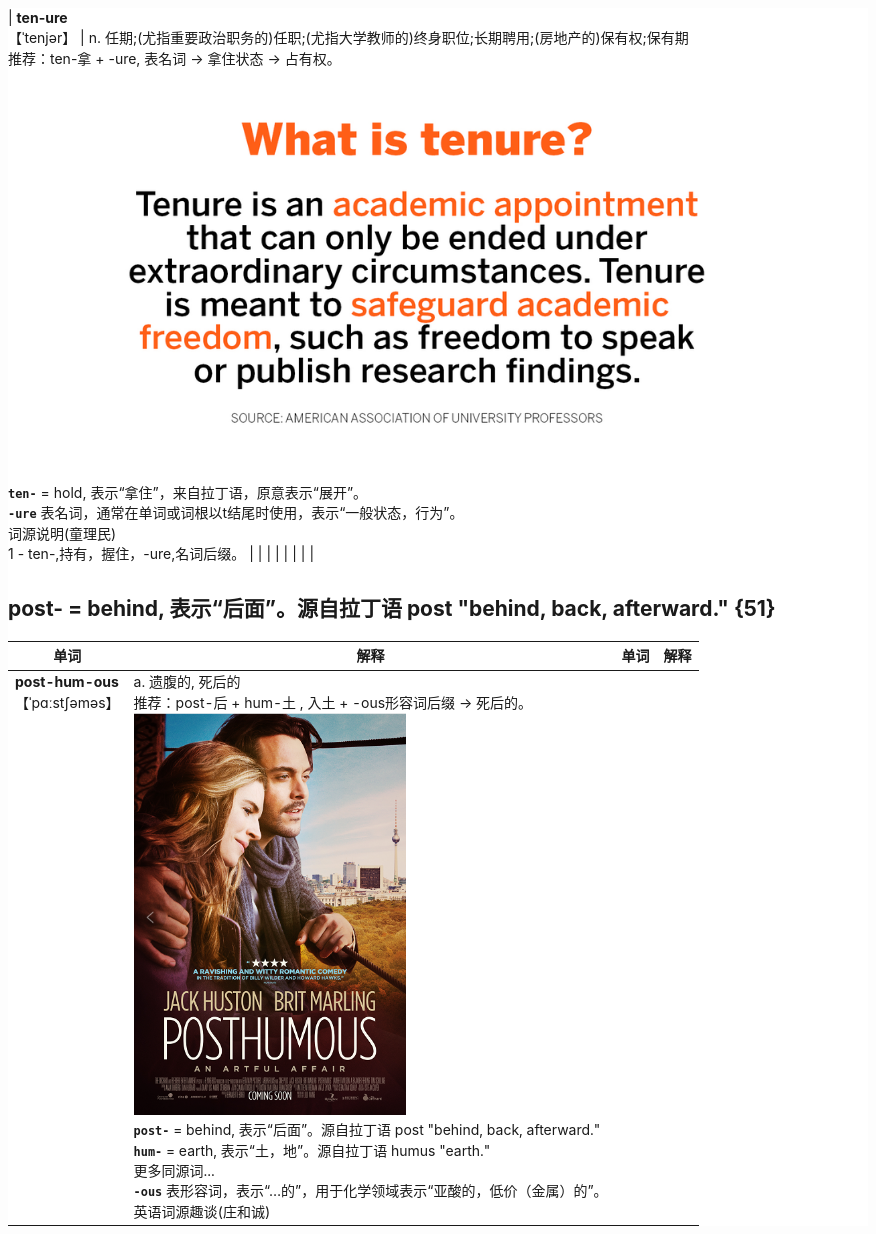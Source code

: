 | **ten-ure**<br />【ˈtenjər】         | n. 任期;(尤指重要政治职务的)任职;(尤指大学教师的)终身职位;长期聘用;(房地产的)保有权;保有期<br/>推荐：ten-拿 + -ure, 表名词 → 拿住状态 → 占有权。<br/><img src="./images/image-20220510114127346.png" alt="image-20220510114127346" style="zoom:80%;" /><br/>**`ten-`** = hold, 表示“拿住”，来自拉丁语，原意表示“展开”。<br/>**`-ure`** 表名词，通常在单词或词根以t结尾时使用，表示“一般状态，行为”。<br/>词源说明(童理民)  <br/>1 - ten-,持有，握住，-ure,名词后缀。 |                             |                                                              |
|                                      |                                                              |                             |                                                              |



## post- = behind, 表示“后面”。源自拉丁语 post "behind, back, afterward." {51}

| 单词                                  | 解释                                                         | 单词 | 解释 |
| ------------------------------------- | ------------------------------------------------------------ | ---- | ---- |
| **post-hum-ous**<br />【ˈpɑːstʃəməs】 | a. 遗腹的, 死后的<br/>推荐：post-后 + hum-土 , 入土 + -ous形容词后缀 → 死后的。<br/><img src="./images/image-20220425205819865.png" alt="image-20220425205819865" style="zoom:67%;" /><br/>**`post-`** = behind, 表示“后面”。源自拉丁语 post "behind, back, afterward."<br/>**`hum-`** = earth, 表示“土，地”。源自拉丁语 humus "earth."<br/>更多同源词...<br/>**`-ous`** 表形容词，表示“…的”，用于化学领域表示“亚酸的，低价（金属）的”。<br/>英语词源趣谈(庄和诚) |      |      |